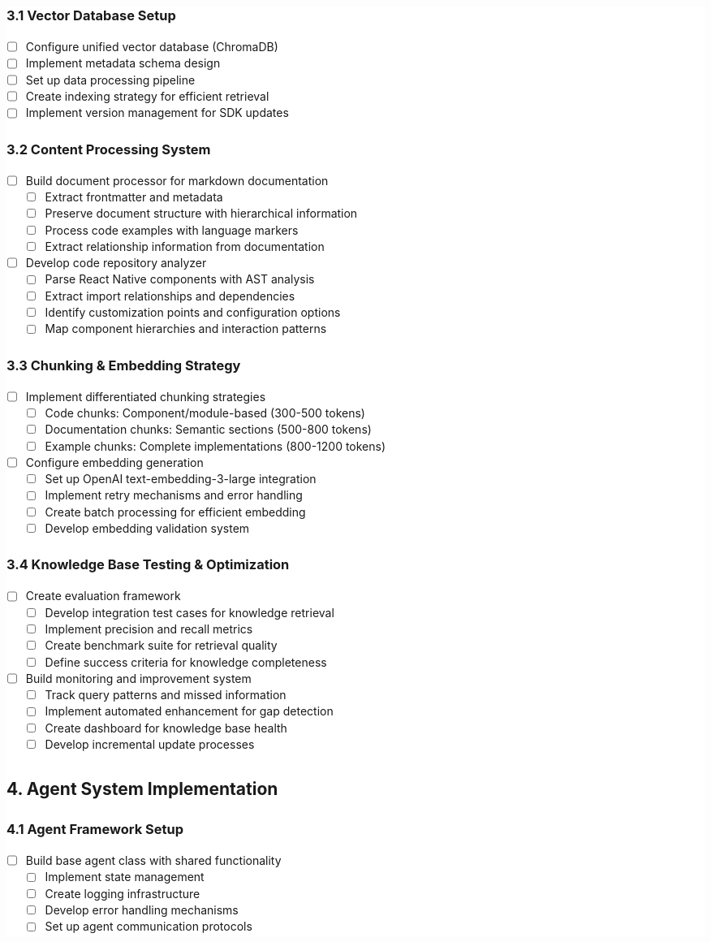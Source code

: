 ### 3.1 Vector Database Setup
- [ ] Configure unified vector database (ChromaDB)
- [ ] Implement metadata schema design
- [ ] Set up data processing pipeline
- [ ] Create indexing strategy for efficient retrieval
- [ ] Implement version management for SDK updates

### 3.2 Content Processing System
- [ ] Build document processor for markdown documentation
  - [ ] Extract frontmatter and metadata
  - [ ] Preserve document structure with hierarchical information
  - [ ] Process code examples with language markers
  - [ ] Extract relationship information from documentation

- [ ] Develop code repository analyzer
  - [ ] Parse React Native components with AST analysis
  - [ ] Extract import relationships and dependencies
  - [ ] Identify customization points and configuration options
  - [ ] Map component hierarchies and interaction patterns

### 3.3 Chunking & Embedding Strategy
- [ ] Implement differentiated chunking strategies
  - [ ] Code chunks: Component/module-based (300-500 tokens)
  - [ ] Documentation chunks: Semantic sections (500-800 tokens)
  - [ ] Example chunks: Complete implementations (800-1200 tokens)

- [ ] Configure embedding generation
  - [ ] Set up OpenAI text-embedding-3-large integration
  - [ ] Implement retry mechanisms and error handling
  - [ ] Create batch processing for efficient embedding
  - [ ] Develop embedding validation system

### 3.4 Knowledge Base Testing & Optimization
- [ ] Create evaluation framework
  - [ ] Develop integration test cases for knowledge retrieval
  - [ ] Implement precision and recall metrics
  - [ ] Create benchmark suite for retrieval quality
  - [ ] Define success criteria for knowledge completeness

- [ ] Build monitoring and improvement system
  - [ ] Track query patterns and missed information
  - [ ] Implement automated enhancement for gap detection
  - [ ] Create dashboard for knowledge base health
  - [ ] Develop incremental update processes

## 4. Agent System Implementation

### 4.1 Agent Framework Setup
- [ ] Build base agent class with shared functionality
  - [ ] Implement state management
  - [ ] Create logging infrastructure
  - [ ] Develop error handling mechanisms
  - [ ] Set up agent communication protocols

